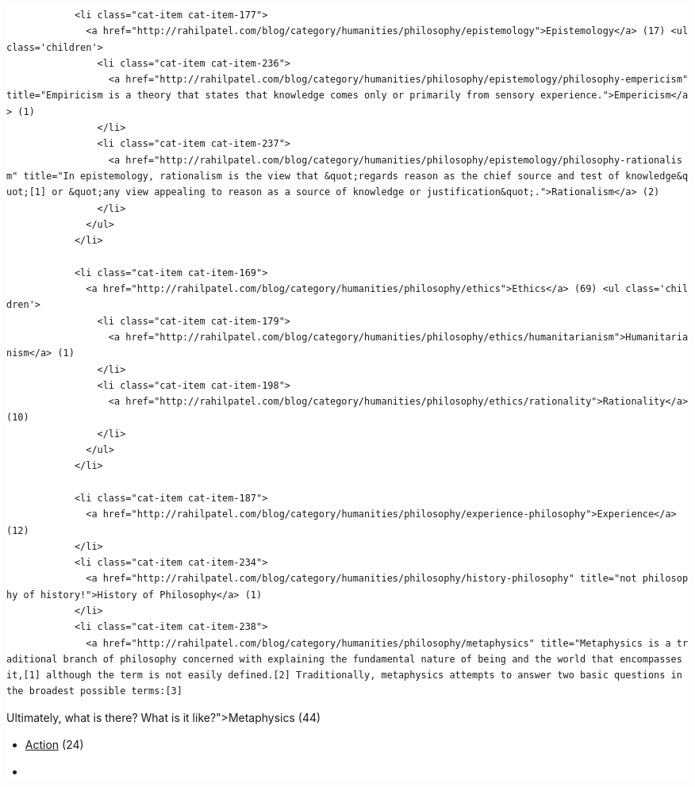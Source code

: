                 <li class="cat-item cat-item-177">
                  <a href="http://rahilpatel.com/blog/category/humanities/philosophy/epistemology">Epistemology</a> (17) <ul class='children'>
                    <li class="cat-item cat-item-236">
                      <a href="http://rahilpatel.com/blog/category/humanities/philosophy/epistemology/philosophy-empericism" title="Empiricism is a theory that states that knowledge comes only or primarily from sensory experience.">Empericism</a> (1)
                    </li>
                    <li class="cat-item cat-item-237">
                      <a href="http://rahilpatel.com/blog/category/humanities/philosophy/epistemology/philosophy-rationalism" title="In epistemology, rationalism is the view that &quot;regards reason as the chief source and test of knowledge&quot;[1] or &quot;any view appealing to reason as a source of knowledge or justification&quot;.">Rationalism</a> (2)
                    </li>
                  </ul>
                </li>
                
                <li class="cat-item cat-item-169">
                  <a href="http://rahilpatel.com/blog/category/humanities/philosophy/ethics">Ethics</a> (69) <ul class='children'>
                    <li class="cat-item cat-item-179">
                      <a href="http://rahilpatel.com/blog/category/humanities/philosophy/ethics/humanitarianism">Humanitarianism</a> (1)
                    </li>
                    <li class="cat-item cat-item-198">
                      <a href="http://rahilpatel.com/blog/category/humanities/philosophy/ethics/rationality">Rationality</a> (10)
                    </li>
                  </ul>
                </li>
                
                <li class="cat-item cat-item-187">
                  <a href="http://rahilpatel.com/blog/category/humanities/philosophy/experience-philosophy">Experience</a> (12)
                </li>
                <li class="cat-item cat-item-234">
                  <a href="http://rahilpatel.com/blog/category/humanities/philosophy/history-philosophy" title="not philosophy of history!">History of Philosophy</a> (1)
                </li>
                <li class="cat-item cat-item-238">
                  <a href="http://rahilpatel.com/blog/category/humanities/philosophy/metaphysics" title="Metaphysics is a traditional branch of philosophy concerned with explaining the fundamental nature of being and the world that encompasses it,[1] although the term is not easily defined.[2] Traditionally, metaphysics attempts to answer two basic questions in the broadest possible terms:[3]

Ultimately, what is there?
What is it like?">Metaphysics</a> (44) <ul class='children'>
                    <li class="cat-item cat-item-164">
                      <a href="http://rahilpatel.com/blog/category/humanities/philosophy/metaphysics/action" title="aka Philosophy of Action. An action is something which is done by an agent. In common speech, the term action is often used interchangeably with the term behavior. In the philosophy of action, the behavioural sciences, and the social sciences, however, a distinction is made: behavior is defined as automatic and reflexive activity, while action is defined as intentional, purposive, conscious and subjectively meaningful activity[citation needed]. Thus, throwing a ball is an instance of action; it involves an intention, a goal, and a bodily movement guided by the agent. On the other hand, catching a cold is not considered an action because it is something which happens to a person, not something done by one.">Action</a> (24)
                    </li>
                    <li class="cat-item cat-item-246">